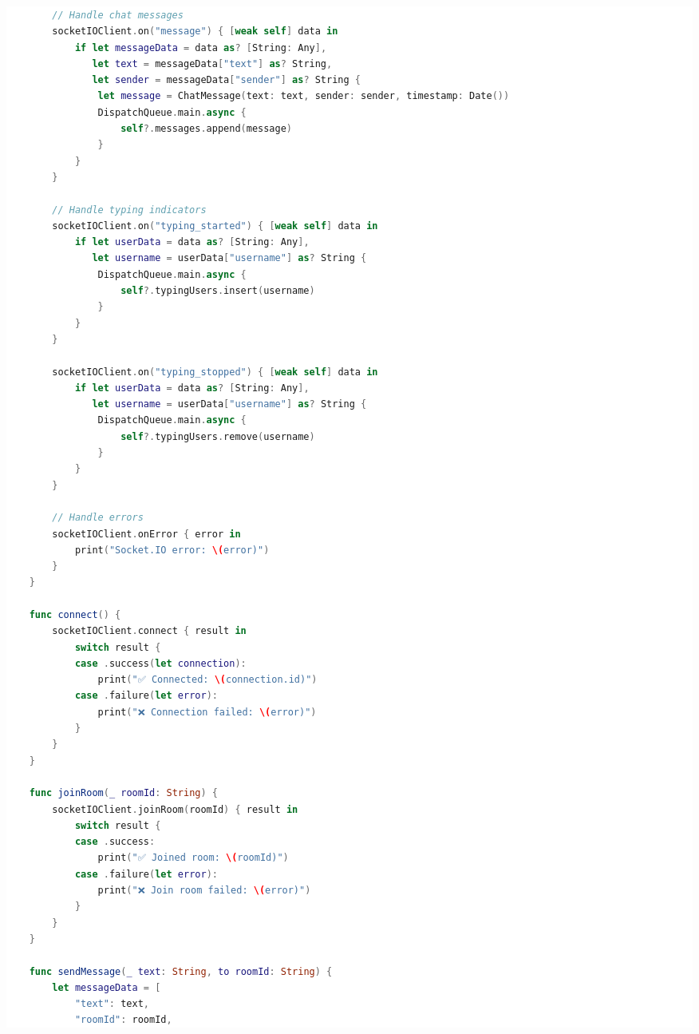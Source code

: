 ```swift
        // Handle chat messages
        socketIOClient.on("message") { [weak self] data in
            if let messageData = data as? [String: Any],
               let text = messageData["text"] as? String,
               let sender = messageData["sender"] as? String {
                let message = ChatMessage(text: text, sender: sender, timestamp: Date())
                DispatchQueue.main.async {
                    self?.messages.append(message)
                }
            }
        }
        
        // Handle typing indicators
        socketIOClient.on("typing_started") { [weak self] data in
            if let userData = data as? [String: Any],
               let username = userData["username"] as? String {
                DispatchQueue.main.async {
                    self?.typingUsers.insert(username)
                }
            }
        }
        
        socketIOClient.on("typing_stopped") { [weak self] data in
            if let userData = data as? [String: Any],
               let username = userData["username"] as? String {
                DispatchQueue.main.async {
                    self?.typingUsers.remove(username)
                }
            }
        }
        
        // Handle errors
        socketIOClient.onError { error in
            print("Socket.IO error: \(error)")
        }
    }
    
    func connect() {
        socketIOClient.connect { result in
            switch result {
            case .success(let connection):
                print("✅ Connected: \(connection.id)")
            case .failure(let error):
                print("❌ Connection failed: \(error)")
            }
        }
    }
    
    func joinRoom(_ roomId: String) {
        socketIOClient.joinRoom(roomId) { result in
            switch result {
            case .success:
                print("✅ Joined room: \(roomId)")
            case .failure(let error):
                print("❌ Join room failed: \(error)")
            }
        }
    }
    
    func sendMessage(_ text: String, to roomId: String) {
        let messageData = [
            "text": text,
            "roomId": roomId,
```
